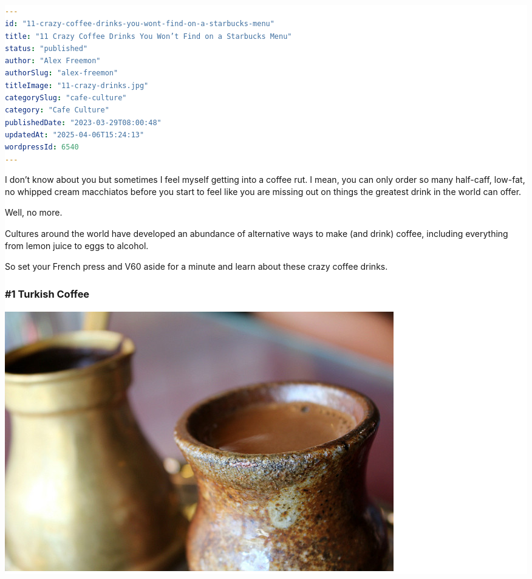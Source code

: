 ```yaml
---
id: "11-crazy-coffee-drinks-you-wont-find-on-a-starbucks-menu"
title: "11 Crazy Coffee Drinks You Won’t Find on a Starbucks Menu"
status: "published"
author: "Alex Freemon"
authorSlug: "alex-freemon"
titleImage: "11-crazy-drinks.jpg"
categorySlug: "cafe-culture"
category: "Cafe Culture"
publishedDate: "2023-03-29T08:00:48"
updatedAt: "2025-04-06T15:24:13"
wordpressId: 6540
---
```


I don’t know about you but sometimes I feel myself getting into a coffee rut. I mean, you can only order so many half-caff, low-fat, no whipped cream macchiatos before you start to feel like you are missing out on things the greatest drink in the world can offer.

Well, no more.

Cultures around the world have developed an abundance of alternative ways to make (and drink) coffee, including everything from lemon juice to eggs to alcohol.

So set your French press and V60 aside for a minute and learn about these crazy coffee drinks.

### #1 Turkish Coffee

![turkish-coffee](turkish-coffee.jpg)
